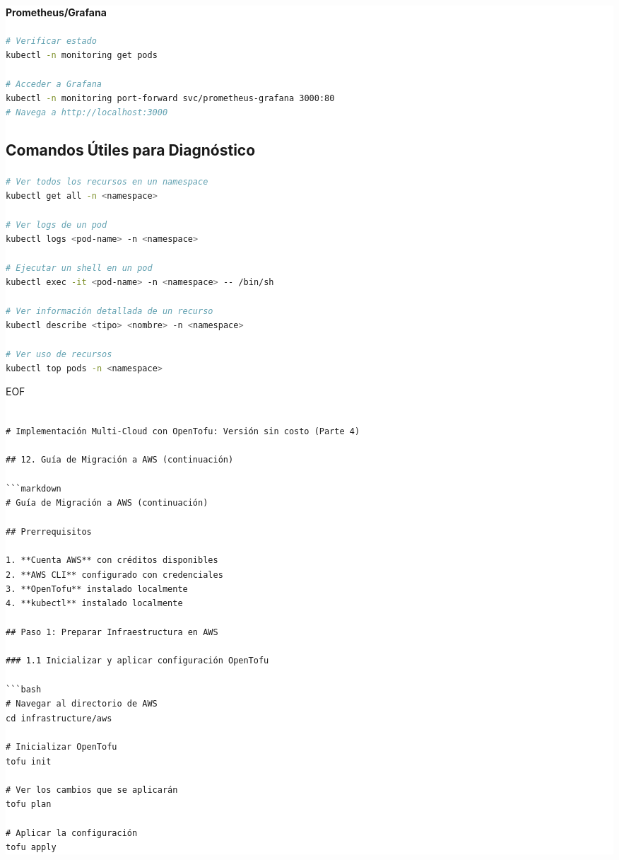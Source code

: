 #### Prometheus/Grafana

```bash
# Verificar estado
kubectl -n monitoring get pods

# Acceder a Grafana
kubectl -n monitoring port-forward svc/prometheus-grafana 3000:80
# Navega a http://localhost:3000
```

## Comandos Útiles para Diagnóstico

```bash
# Ver todos los recursos en un namespace
kubectl get all -n <namespace>

# Ver logs de un pod
kubectl logs <pod-name> -n <namespace>

# Ejecutar un shell en un pod
kubectl exec -it <pod-name> -n <namespace> -- /bin/sh

# Ver información detallada de un recurso
kubectl describe <tipo> <nombre> -n <namespace>

# Ver uso de recursos
kubectl top pods -n <namespace>
```
EOF
```

# Implementación Multi-Cloud con OpenTofu: Versión sin costo (Parte 4)

## 12. Guía de Migración a AWS (continuación)

```markdown
# Guía de Migración a AWS (continuación)

## Prerrequisitos

1. **Cuenta AWS** con créditos disponibles
2. **AWS CLI** configurado con credenciales
3. **OpenTofu** instalado localmente
4. **kubectl** instalado localmente

## Paso 1: Preparar Infraestructura en AWS

### 1.1 Inicializar y aplicar configuración OpenTofu

```bash
# Navegar al directorio de AWS
cd infrastructure/aws

# Inicializar OpenTofu
tofu init

# Ver los cambios que se aplicarán
tofu plan

# Aplicar la configuración
tofu apply
```
